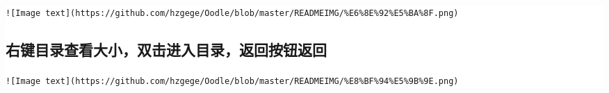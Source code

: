 	![Image text](https://github.com/hzgege/Oodle/blob/master/READMEIMG/%E6%8E%92%E5%BA%8F.png)

## 右键目录查看大小，双击进入目录，返回按钮返回
	![Image text](https://github.com/hzgege/Oodle/blob/master/READMEIMG/%E8%BF%94%E5%9B%9E.png)

